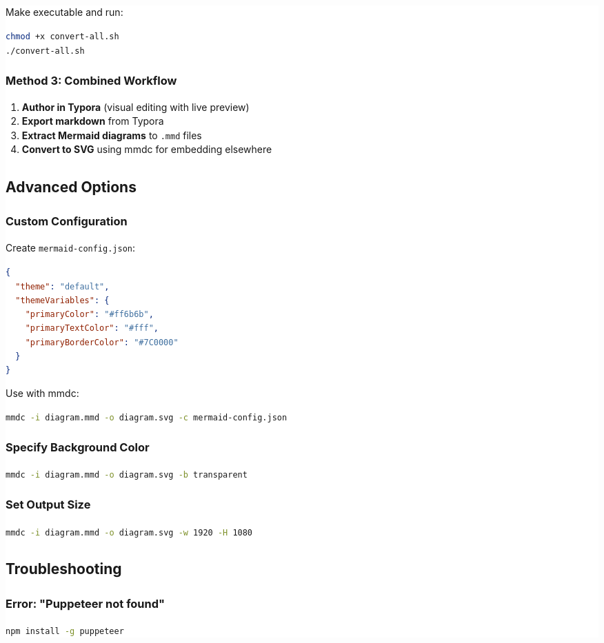 Make executable and run:
```bash
chmod +x convert-all.sh
./convert-all.sh
```

### Method 3: Combined Workflow

1. **Author in Typora** (visual editing with live preview)
2. **Export markdown** from Typora
3. **Extract Mermaid diagrams** to `.mmd` files
4. **Convert to SVG** using mmdc for embedding elsewhere

## Advanced Options

### Custom Configuration

Create `mermaid-config.json`:

```json
{
  "theme": "default",
  "themeVariables": {
    "primaryColor": "#ff6b6b",
    "primaryTextColor": "#fff",
    "primaryBorderColor": "#7C0000"
  }
}
```

Use with mmdc:
```bash
mmdc -i diagram.mmd -o diagram.svg -c mermaid-config.json
```

### Specify Background Color

```bash
mmdc -i diagram.mmd -o diagram.svg -b transparent
```

### Set Output Size

```bash
mmdc -i diagram.mmd -o diagram.svg -w 1920 -H 1080
```

## Troubleshooting

### Error: "Puppeteer not found"
```bash
npm install -g puppeteer
```
